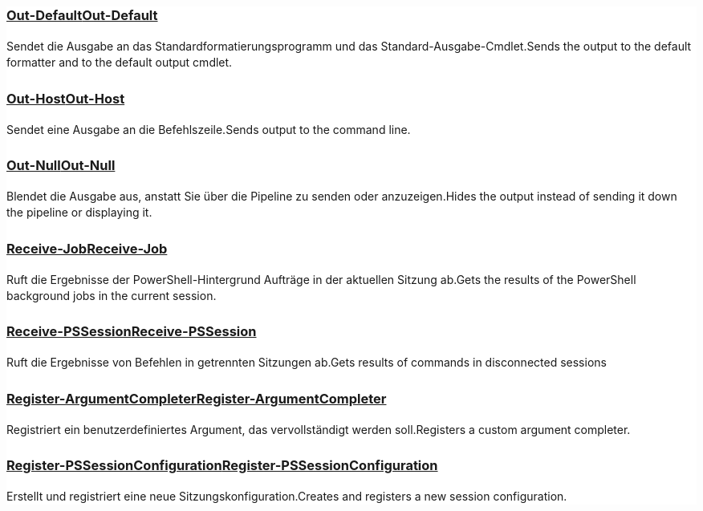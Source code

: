 ### [<span data-ttu-id="9b74c-184">Out-Default</span><span class="sxs-lookup"><span data-stu-id="9b74c-184">Out-Default</span></span>](Out-Default.md)
<span data-ttu-id="9b74c-185">Sendet die Ausgabe an das Standardformatierungsprogramm und das Standard-Ausgabe-Cmdlet.</span><span class="sxs-lookup"><span data-stu-id="9b74c-185">Sends the output to the default formatter and to the default output cmdlet.</span></span>

### [<span data-ttu-id="9b74c-186">Out-Host</span><span class="sxs-lookup"><span data-stu-id="9b74c-186">Out-Host</span></span>](Out-Host.md)
<span data-ttu-id="9b74c-187">Sendet eine Ausgabe an die Befehlszeile.</span><span class="sxs-lookup"><span data-stu-id="9b74c-187">Sends output to the command line.</span></span>

### [<span data-ttu-id="9b74c-188">Out-Null</span><span class="sxs-lookup"><span data-stu-id="9b74c-188">Out-Null</span></span>](Out-Null.md)
<span data-ttu-id="9b74c-189">Blendet die Ausgabe aus, anstatt Sie über die Pipeline zu senden oder anzuzeigen.</span><span class="sxs-lookup"><span data-stu-id="9b74c-189">Hides the output instead of sending it down the pipeline or displaying it.</span></span>

### [<span data-ttu-id="9b74c-190">Receive-Job</span><span class="sxs-lookup"><span data-stu-id="9b74c-190">Receive-Job</span></span>](Receive-Job.md)
<span data-ttu-id="9b74c-191">Ruft die Ergebnisse der PowerShell-Hintergrund Aufträge in der aktuellen Sitzung ab.</span><span class="sxs-lookup"><span data-stu-id="9b74c-191">Gets the results of the PowerShell background jobs in the current session.</span></span>

### [<span data-ttu-id="9b74c-192">Receive-PSSession</span><span class="sxs-lookup"><span data-stu-id="9b74c-192">Receive-PSSession</span></span>](Receive-PSSession.md)
<span data-ttu-id="9b74c-193">Ruft die Ergebnisse von Befehlen in getrennten Sitzungen ab.</span><span class="sxs-lookup"><span data-stu-id="9b74c-193">Gets results of commands in disconnected sessions</span></span>

### [<span data-ttu-id="9b74c-194">Register-ArgumentCompleter</span><span class="sxs-lookup"><span data-stu-id="9b74c-194">Register-ArgumentCompleter</span></span>](Register-ArgumentCompleter.md)
<span data-ttu-id="9b74c-195">Registriert ein benutzerdefiniertes Argument, das vervollständigt werden soll.</span><span class="sxs-lookup"><span data-stu-id="9b74c-195">Registers a custom argument completer.</span></span>

### [<span data-ttu-id="9b74c-196">Register-PSSessionConfiguration</span><span class="sxs-lookup"><span data-stu-id="9b74c-196">Register-PSSessionConfiguration</span></span>](Register-PSSessionConfiguration.md)
<span data-ttu-id="9b74c-197">Erstellt und registriert eine neue Sitzungskonfiguration.</span><span class="sxs-lookup"><span data-stu-id="9b74c-197">Creates and registers a new session configuration.</span></span>
